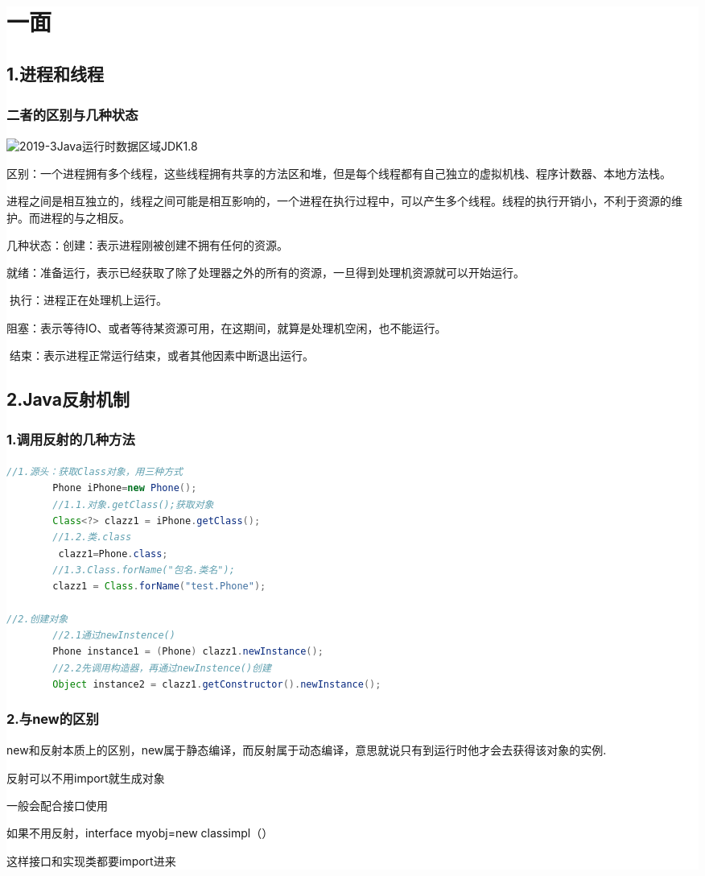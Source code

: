 # 一面

## 1.进程和线程 

  ### 二者的区别与几种状态 

![2019-3Java运行时数据区域JDK1.8](G:\王鹏\面试\https\我的总结\JVM\京东\images\2019-3Java运行时数据区域JDK1.8.png)

  区别：一个进程拥有多个线程，这些线程拥有共享的方法区和堆，但是每个线程都有自己独立的虚拟机栈、程序计数器、本地方法栈。

​			进程之间是相互独立的，线程之间可能是相互影响的，一个进程在执行过程中，可以产生多个线程。线程的执行开销小，不利于资源的维护。而进程的与之相反。

几种状态：创建：表示进程刚被创建不拥有任何的资源。

​					就绪：准备运行，表示已经获取了除了处理器之外的所有的资源，一旦得到处理机资源就可以开始运行。

​					执行：进程正在处理机上运行。

​					阻塞：表示等待IO、或者等待某资源可用，在这期间，就算是处理机空闲，也不能运行。

​					结束：表示进程正常运行结束，或者其他因素中断退出运行。 

 ##  2.Java反射机制 

 ### 1.调用反射的几种方法 

```java
//1.源头：获取Class对象，用三种方式
		Phone iPhone=new Phone();
		//1.1.对象.getClass();获取对象
		Class<?> clazz1 = iPhone.getClass();
		//1.2.类.class
		 clazz1=Phone.class;
		//1.3.Class.forName("包名.类名");
		clazz1 = Class.forName("test.Phone");

//2.创建对象
		//2.1通过newInstence()
		Phone instance1 = (Phone) clazz1.newInstance();
		//2.2先调用构造器，再通过newInstence()创建
		Object instance2 = clazz1.getConstructor().newInstance();
```
 ### 2.与new的区别 

  new和反射本质上的区别，new属于静态编译，而反射属于动态编译，意思就说只有到运行时他才会去获得该对象的实例.

反射可以不用import就生成对象

一般会配合接口使用

如果不用反射，interface myobj=new classimpl（）

这样接口和实现类都要import进来
